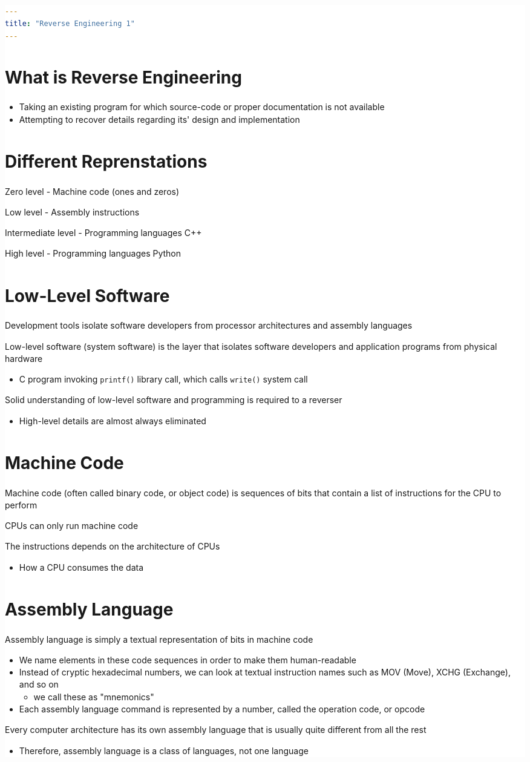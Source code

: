 ```yaml
---
title: "Reverse Engineering 1"
---
```

# What is Reverse Engineering

- Taking an existing program for which source-code or proper documentation is not available
- Attempting to recover details regarding its' design and implementation

# Different Reprenstations

Zero level - Machine code (ones and zeros)

Low level - Assembly instructions

Intermediate level - Programming languages C++

High level - Programming languages Python

# Low-Level Software

Development tools isolate software developers from processor architectures and assembly languages

Low-level software (system software) is the layer that isolates software developers and application programs from physical hardware
- C program invoking `printf()` library call, which calls `write()` system call

Solid understanding of low-level software and programming is required to a reverser
- High-level details are almost always eliminated

# Machine Code

Machine code (often called binary code, or object code) is sequences of bits that contain a list of instructions for the CPU to perform

CPUs can only run machine code

The instructions depends on the architecture of CPUs
- How a CPU consumes the data

# Assembly Language

Assembly language is simply a textual representation of bits in machine code
- We name elements in these code sequences in order to make them human-readable
- Instead of cryptic hexadecimal numbers, we can look at textual instruction names such as MOV (Move), XCHG (Exchange), and so on
	- we call these as "mnemonics"
- Each assembly language command is represented by a number, called the operation code, or opcode

Every computer architecture has its own assembly language that is usually quite different from all the rest
- Therefore, assembly language is a class of languages, not one language
